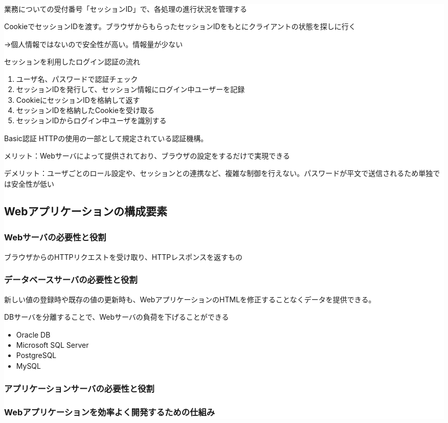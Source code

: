 業務についての受付番号「セッションID」で、各処理の進行状況を管理する

CookieでセッションIDを渡す。ブラウザからもらったセッションIDをもとにクライアントの状態を探しに行く

→個人情報ではないので安全性が高い。情報量が少ない

セッションを利用したログイン認証の流れ
1. ユーザ名、パスワードで認証チェック
2. セッションIDを発行して、セッション情報にログイン中ユーザーを記録
3. CookieにセッションIDを格納して返す
4. セッションIDを格納したCookieを受け取る
5. セッションIDからログイン中ユーザを識別する

Basic認証
HTTPの使用の一部として規定されている認証機構。

メリット：Webサーバによって提供されており、ブラウザの設定をするだけで実現できる

デメリット：ユーザごとのロール設定や、セッションとの連携など、複雑な制御を行えない。パスワードが平文で送信されるため単独では安全性が低い


## Webアプリケーションの構成要素
### Webサーバの必要性と役割
ブラウザからのHTTPリクエストを受け取り、HTTPレスポンスを返すもの

### データベースサーバの必要性と役割
新しい値の登録時や既存の値の更新時も、WebアプリケーションのHTMLを修正することなくデータを提供できる。

DBサーバを分離することで、Webサーバの負荷を下げることができる

- Oracle DB
- Microsoft SQL Server
- PostgreSQL
- MySQL

### アプリケーションサーバの必要性と役割

### Webアプリケーションを効率よく開発するための仕組み
